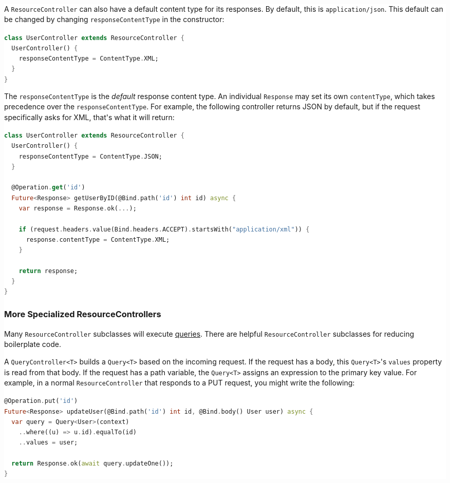 A `ResourceController` can also have a default content type for its responses. By default, this is `application/json`. This default can be changed by changing `responseContentType` in the constructor:

```dart
class UserController extends ResourceController {
  UserController() {
    responseContentType = ContentType.XML;
  }
}
```

The `responseContentType` is the _default_ response content type. An individual `Response` may set its own `contentType`, which takes precedence over the `responseContentType`. For example, the following controller returns JSON by default, but if the request specifically asks for XML, that's what it will return:

```dart
class UserController extends ResourceController {
  UserController() {
    responseContentType = ContentType.JSON;
  }

  @Operation.get('id')
  Future<Response> getUserByID(@Bind.path('id') int id) async {
    var response = Response.ok(...);

    if (request.headers.value(Bind.headers.ACCEPT).startsWith("application/xml")) {
      response.contentType = ContentType.XML;
    }

    return response;
  }
}
```

### More Specialized ResourceControllers

Many `ResourceController` subclasses will execute [queries](../db/executing_queries.md). There are helpful `ResourceController` subclasses for reducing boilerplate code.

A `QueryController<T>` builds a `Query<T>` based on the incoming request. If the request has a body, this `Query<T>`'s `values` property is read from that body. If the request has a path variable, the `Query<T>` assigns an expression to the primary key value. For example, in a normal `ResourceController` that responds to a PUT request, you might write the following:

```dart
@Operation.put('id')
Future<Response> updateUser(@Bind.path('id') int id, @Bind.body() User user) async {
  var query = Query<User>(context)
    ..where((u) => u.id).equalTo(id)
    ..values = user;

  return Response.ok(await query.updateOne());
}
```
